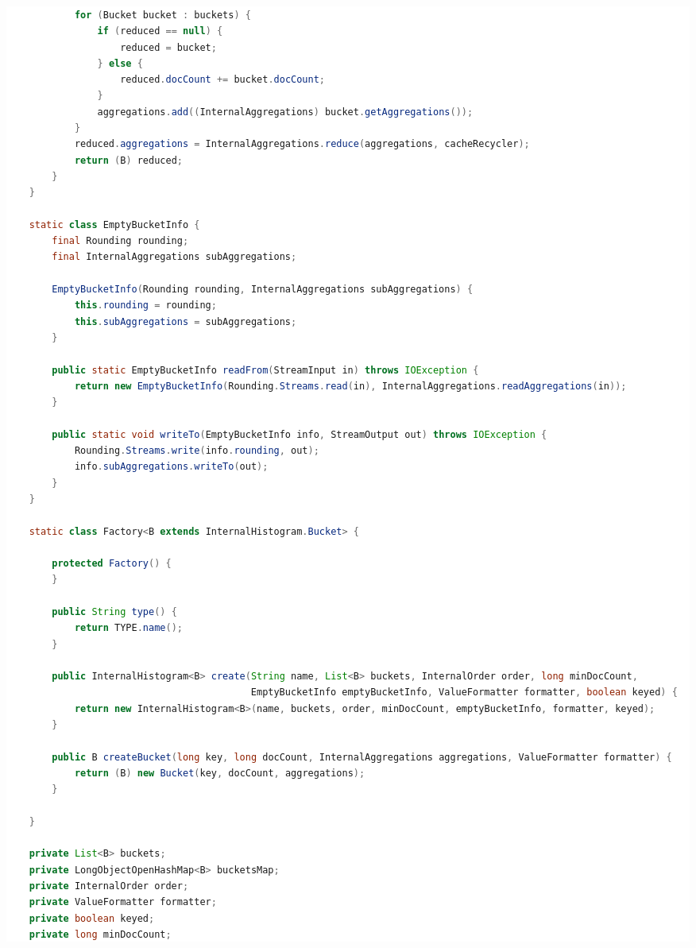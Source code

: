 ```java
            for (Bucket bucket : buckets) {
                if (reduced == null) {
                    reduced = bucket;
                } else {
                    reduced.docCount += bucket.docCount;
                }
                aggregations.add((InternalAggregations) bucket.getAggregations());
            }
            reduced.aggregations = InternalAggregations.reduce(aggregations, cacheRecycler);
            return (B) reduced;
        }
    }

    static class EmptyBucketInfo {
        final Rounding rounding;
        final InternalAggregations subAggregations;

        EmptyBucketInfo(Rounding rounding, InternalAggregations subAggregations) {
            this.rounding = rounding;
            this.subAggregations = subAggregations;
        }

        public static EmptyBucketInfo readFrom(StreamInput in) throws IOException {
            return new EmptyBucketInfo(Rounding.Streams.read(in), InternalAggregations.readAggregations(in));
        }

        public static void writeTo(EmptyBucketInfo info, StreamOutput out) throws IOException {
            Rounding.Streams.write(info.rounding, out);
            info.subAggregations.writeTo(out);
        }
    }

    static class Factory<B extends InternalHistogram.Bucket> {

        protected Factory() {
        }

        public String type() {
            return TYPE.name();
        }

        public InternalHistogram<B> create(String name, List<B> buckets, InternalOrder order, long minDocCount,
                                           EmptyBucketInfo emptyBucketInfo, ValueFormatter formatter, boolean keyed) {
            return new InternalHistogram<B>(name, buckets, order, minDocCount, emptyBucketInfo, formatter, keyed);
        }

        public B createBucket(long key, long docCount, InternalAggregations aggregations, ValueFormatter formatter) {
            return (B) new Bucket(key, docCount, aggregations);
        }

    }

    private List<B> buckets;
    private LongObjectOpenHashMap<B> bucketsMap;
    private InternalOrder order;
    private ValueFormatter formatter;
    private boolean keyed;
    private long minDocCount;
```